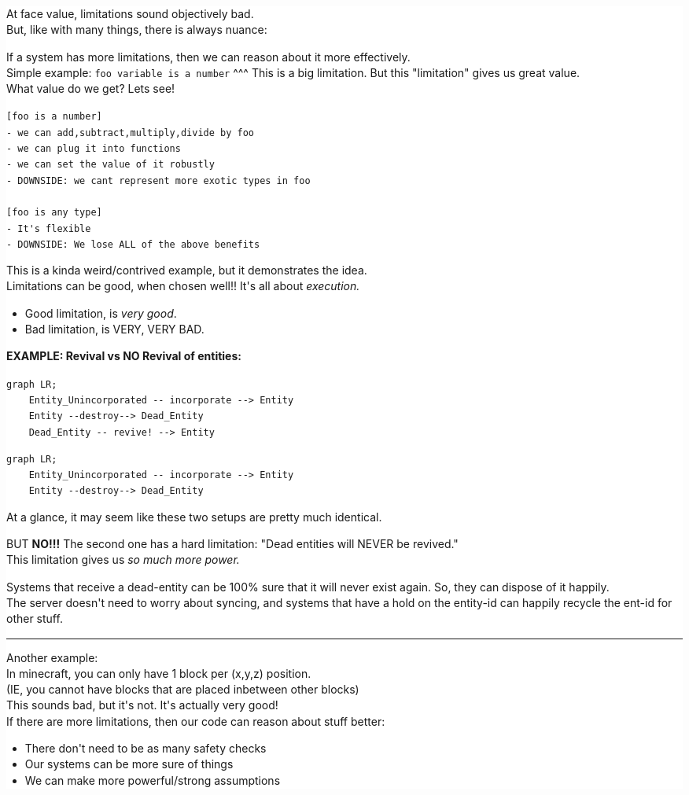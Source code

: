 At face value, limitations sound objectively bad.  
But, like with many things, there is always nuance:

If a system has more limitations, then we can reason about it more effectively.  
Simple example: `foo variable is a number` 
^^^ This is a big limitation. But this "limitation" gives us great value.  
What value do we get? Lets see!
```
[foo is a number]
- we can add,subtract,multiply,divide by foo
- we can plug it into functions
- we can set the value of it robustly
- DOWNSIDE: we cant represent more exotic types in foo

[foo is any type]
- It's flexible
- DOWNSIDE: We lose ALL of the above benefits
```
This is a kinda weird/contrived example, but it demonstrates the idea.  
Limitations can be good, when chosen well!! It's all about *execution.*

- Good limitation, is *very good*.
- Bad limitation, is VERY, VERY BAD.

**EXAMPLE: Revival vs NO Revival of entities:**
```mermaid
graph LR;
    Entity_Unincorporated -- incorporate --> Entity
    Entity --destroy--> Dead_Entity
    Dead_Entity -- revive! --> Entity
```
```mermaid
graph LR;
    Entity_Unincorporated -- incorporate --> Entity
    Entity --destroy--> Dead_Entity
```

At a glance, it may seem like these two setups are pretty much identical.  

BUT **NO!!!** The second one has a hard limitation: "Dead entities will NEVER be revived."  
This limitation gives us *so much more power.*  

Systems that receive a dead-entity can be 100% sure that it will never exist again. So, they can dispose of it happily.  
The server doesn't need to worry about syncing, and systems that have a hold on the entity-id can happily recycle the ent-id for other stuff.

---

Another example:  
In minecraft, you can only have 1 block per (x,y,z) position.  
(IE, you cannot have blocks that are placed inbetween other blocks)   
This sounds bad, but it's not. It's actually very good!  
If there are more limitations, then our code can reason about stuff better:
- There don't need to be as many safety checks
- Our systems can be more sure of things
- We can make more powerful/strong assumptions
